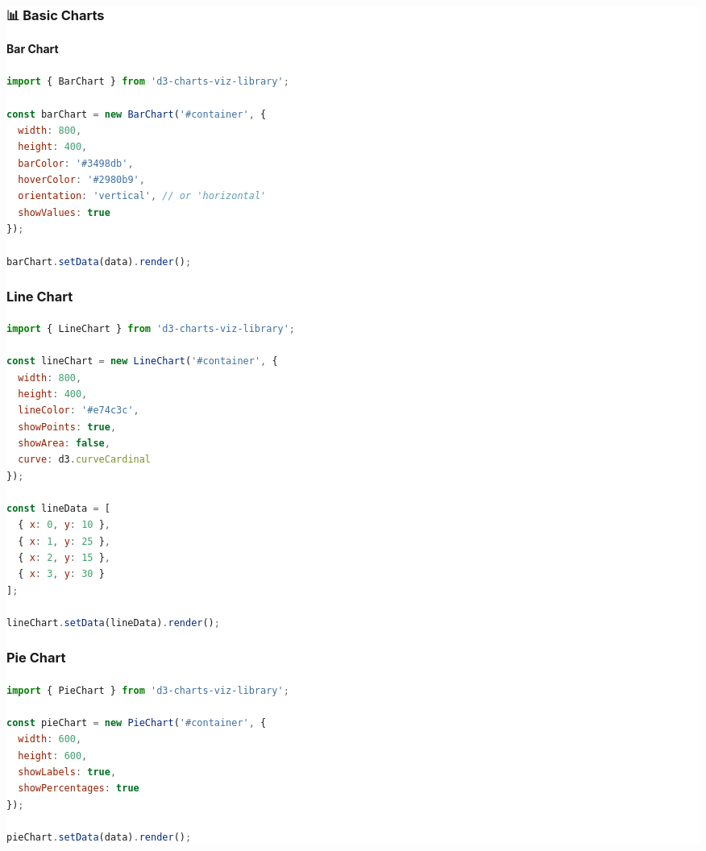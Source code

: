 ### 📊 Basic Charts

#### Bar Chart

```javascript
import { BarChart } from 'd3-charts-viz-library';

const barChart = new BarChart('#container', {
  width: 800,
  height: 400,
  barColor: '#3498db',
  hoverColor: '#2980b9',
  orientation: 'vertical', // or 'horizontal'
  showValues: true
});

barChart.setData(data).render();
```

### Line Chart

```javascript
import { LineChart } from 'd3-charts-viz-library';

const lineChart = new LineChart('#container', {
  width: 800,
  height: 400,
  lineColor: '#e74c3c',
  showPoints: true,
  showArea: false,
  curve: d3.curveCardinal
});

const lineData = [
  { x: 0, y: 10 },
  { x: 1, y: 25 },
  { x: 2, y: 15 },
  { x: 3, y: 30 }
];

lineChart.setData(lineData).render();
```

### Pie Chart

```javascript
import { PieChart } from 'd3-charts-viz-library';

const pieChart = new PieChart('#container', {
  width: 600,
  height: 600,
  showLabels: true,
  showPercentages: true
});

pieChart.setData(data).render();
```
